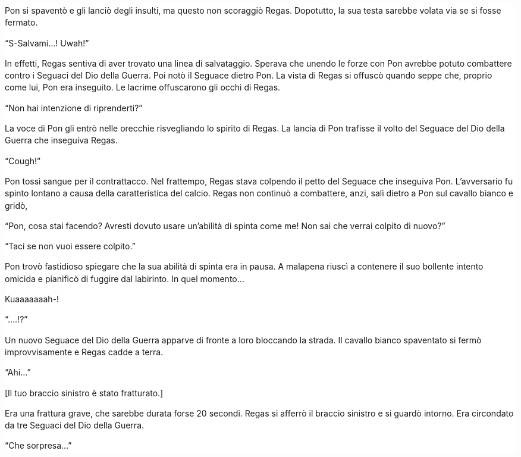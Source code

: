 Pon si spaventò e gli lanciò degli insulti, ma questo non scoraggiò Regas. Dopotutto, la sua testa sarebbe volata via se si fosse fermato.


“S-Salvami…! Uwah!”


In effetti, Regas sentiva di aver trovato una linea di salvataggio. Sperava che unendo le forze con Pon avrebbe potuto combattere contro i Seguaci del Dio della Guerra. Poi notò il Seguace dietro Pon. La vista di Regas si offuscò quando seppe che, proprio come lui, Pon era inseguito. Le lacrime offuscarono gli occhi di Regas.


“Non hai intenzione di riprenderti?”


La voce di Pon gli entrò nelle orecchie risvegliando lo spirito di Regas. La lancia di Pon trafisse il volto del Seguace del Dio della Guerra che inseguiva Regas.


“Cough!”


Pon tossì sangue per il contrattacco. Nel frattempo, Regas stava colpendo il petto del Seguace che inseguiva Pon. L’avversario fu spinto lontano a causa della caratteristica del calcio. Regas non continuò a combattere, anzi, salì dietro a Pon sul cavallo bianco e gridò,


“Pon, cosa stai facendo? Avresti dovuto usare un’abilità di spinta come me! Non sai che verrai colpito di nuovo?”


“Taci se non vuoi essere colpito.”


Pon trovò fastidioso spiegare che la sua abilità di spinta era in pausa. A malapena riuscì a contenere il suo bollente intento omicida e pianificò di fuggire dal labirinto. In quel momento…


Kuaaaaaaah-!


“….!?”


Un nuovo Seguace del Dio della Guerra apparve di fronte a loro bloccando la strada. Il cavallo bianco spaventato si fermò improvvisamente e Regas cadde a terra.


“Ahi…”






[Il tuo braccio sinistro è stato fratturato.]






Era una frattura grave, che sarebbe durata forse 20 secondi. Regas si afferrò il braccio sinistro e si guardò intorno. Era circondato da tre Seguaci del Dio della Guerra.


“Che sorpresa…”

